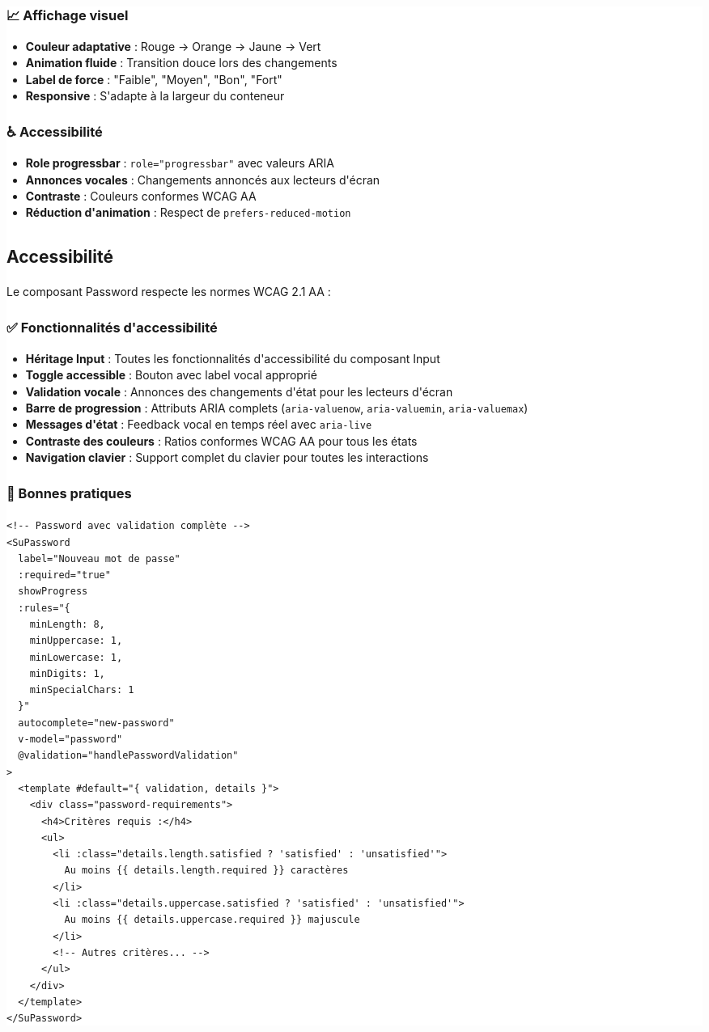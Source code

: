 ### 📈 Affichage visuel

- **Couleur adaptative** : Rouge → Orange → Jaune → Vert
- **Animation fluide** : Transition douce lors des changements
- **Label de force** : "Faible", "Moyen", "Bon", "Fort"
- **Responsive** : S'adapte à la largeur du conteneur

### ♿ Accessibilité

- **Role progressbar** : `role="progressbar"` avec valeurs ARIA
- **Annonces vocales** : Changements annoncés aux lecteurs d'écran
- **Contraste** : Couleurs conformes WCAG AA
- **Réduction d'animation** : Respect de `prefers-reduced-motion`

## Accessibilité

Le composant Password respecte les normes WCAG 2.1 AA :

### ✅ Fonctionnalités d'accessibilité

- **Héritage Input** : Toutes les fonctionnalités d'accessibilité du composant Input
- **Toggle accessible** : Bouton avec label vocal approprié
- **Validation vocale** : Annonces des changements d'état pour les lecteurs d'écran
- **Barre de progression** : Attributs ARIA complets (`aria-valuenow`, `aria-valuemin`, `aria-valuemax`)
- **Messages d'état** : Feedback vocal en temps réel avec `aria-live`
- **Contraste des couleurs** : Ratios conformes WCAG AA pour tous les états
- **Navigation clavier** : Support complet du clavier pour toutes les interactions

### 🎯 Bonnes pratiques

```vue
<!-- Password avec validation complète -->
<SuPassword 
  label="Nouveau mot de passe"
  :required="true"
  showProgress
  :rules="{
    minLength: 8,
    minUppercase: 1,
    minLowercase: 1,
    minDigits: 1,
    minSpecialChars: 1
  }"
  autocomplete="new-password"
  v-model="password"
  @validation="handlePasswordValidation"
>
  <template #default="{ validation, details }">
    <div class="password-requirements">
      <h4>Critères requis :</h4>
      <ul>
        <li :class="details.length.satisfied ? 'satisfied' : 'unsatisfied'">
          Au moins {{ details.length.required }} caractères
        </li>
        <li :class="details.uppercase.satisfied ? 'satisfied' : 'unsatisfied'">
          Au moins {{ details.uppercase.required }} majuscule
        </li>
        <!-- Autres critères... -->
      </ul>
    </div>
  </template>
</SuPassword>

```